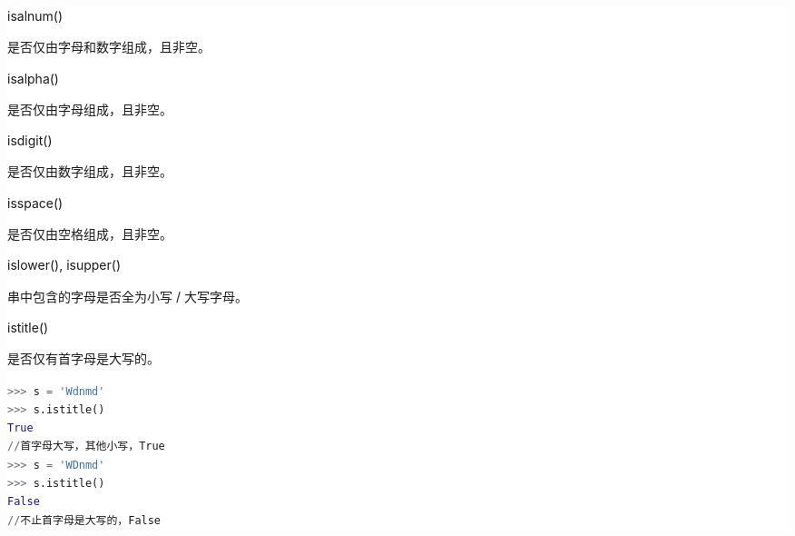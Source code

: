 isalnum()

是否仅由字母和数字组成，且非空。

isalpha()

是否仅由字母组成，且非空。

isdigit()

是否仅由数字组成，且非空。

isspace()

是否仅由空格组成，且非空。

islower(), isupper()

串中包含的字母是否全为小写 / 大写字母。

istitle()

是否仅有首字母是大写的。

```python
>>> s = 'Wdnmd'
>>> s.istitle()
True
//首字母大写，其他小写，True
>>> s = 'WDnmd'
>>> s.istitle()
False
//不止首字母是大写的，False
```
